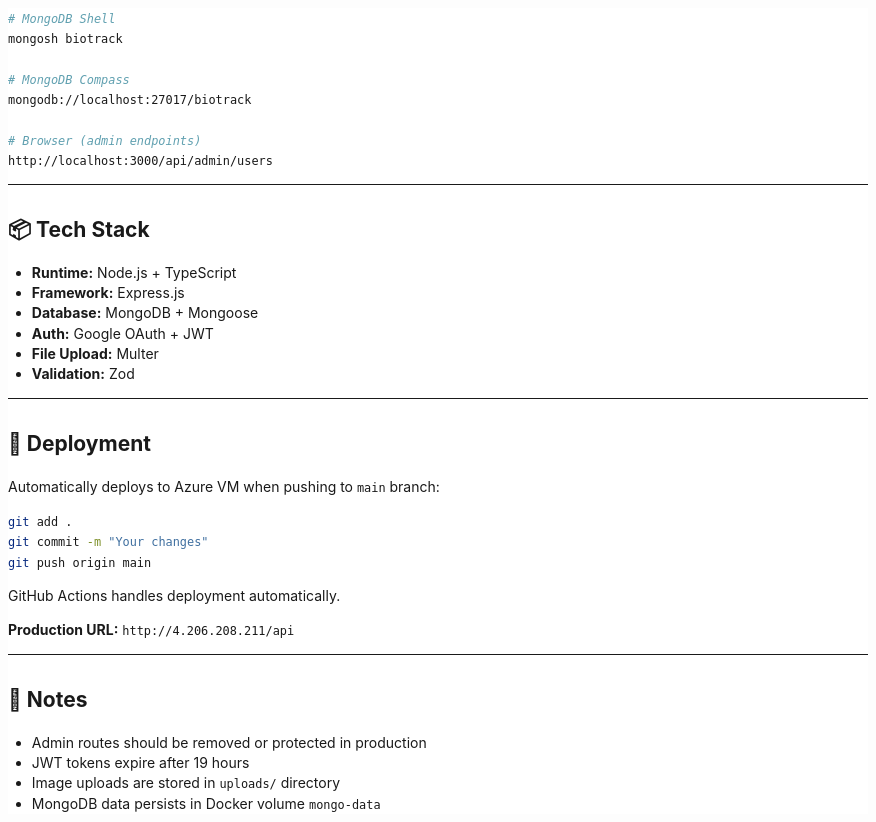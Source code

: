 ```bash
# MongoDB Shell
mongosh biotrack

# MongoDB Compass
mongodb://localhost:27017/biotrack

# Browser (admin endpoints)
http://localhost:3000/api/admin/users
```

---

## 📦 Tech Stack

- **Runtime:** Node.js + TypeScript
- **Framework:** Express.js
- **Database:** MongoDB + Mongoose
- **Auth:** Google OAuth + JWT
- **File Upload:** Multer
- **Validation:** Zod

---

## 🚀 Deployment

Automatically deploys to Azure VM when pushing to `main` branch:

```bash
git add .
git commit -m "Your changes"
git push origin main
```

GitHub Actions handles deployment automatically.

**Production URL:** `http://4.206.208.211/api`

---

## 📝 Notes

- Admin routes should be removed or protected in production
- JWT tokens expire after 19 hours
- Image uploads are stored in `uploads/` directory
- MongoDB data persists in Docker volume `mongo-data`
